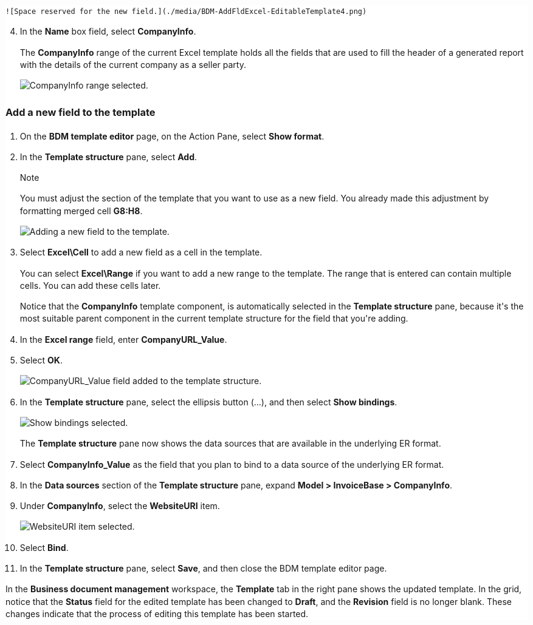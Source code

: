     ![Space reserved for the new field.](./media/BDM-AddFldExcel-EditableTemplate4.png)

4.	In the **Name** box field, select **CompanyInfo**.

    The **CompanyInfo** range of the current Excel template holds all the fields that are used to fill the header of a generated report with the details of the current company as a seller party.

    ![CompanyInfo range selected.](./media/BDM-AddFldExcel-SelectCompanyInfoRange.png)

### Add a new field to the template

1.	On the **BDM template editor** page, on the Action Pane, select **Show format**.
2.	In the **Template structure** pane, select **Add**.

    > [!NOTE]
    > You must adjust the section of the template that you want to use as a new field. You already made this adjustment by formatting merged cell **G8:H8**.

    ![Adding a new field to the template.](./media/BDM-AddFldExcel-AddCell.png)

3.	Select **Excel\Cell** to add a new field as a cell in the template.

    You can select **Excel\Range** if you want to add a new range to the template. The range that is entered can contain multiple cells. You can add these cells later.
    
    Notice that the **CompanyInfo** template component, is automatically selected in the **Template structure** pane, because it's the most suitable parent component in the current template structure for the field that you're adding.
    
4.	In the **Excel range** field, enter **CompanyURL_Value**.
5.	Select **OK**.

    ![CompanyURL_Value field added to the template structure.](./media/BDM-AddFldExcel-EditableTemplate5.png)

6.	In the **Template structure** pane, select the ellipsis button (...), and then select **Show bindings**.

    ![Show bindings selected.](./media/BDM-AddFldExcel-ShowBindings.png)

    The **Template structure** pane now shows the data sources that are available in the underlying ER format.

7.	Select **CompanyInfo_Value** as the field that you plan to bind to a data source of the underlying ER format.
8.	In the **Data sources** section of the **Template structure** pane, expand **Model \> InvoiceBase \> CompanyInfo**.
9.	Under **CompanyInfo**, select the **WebsiteURI** item.

    ![WebsiteURI item selected.](./media/BDM-AddFldExcel-BindURL.png)

10.	Select **Bind**.
11.	In the **Template structure** pane, select **Save**, and then close the BDM template editor page.

In the **Business document management** workspace, the **Template** tab in the right pane shows the updated template. In the grid, notice that the **Status** field for the edited template has been changed to **Draft**, and the **Revision** field is no longer blank. These changes indicate that the process of editing this template has been started.

